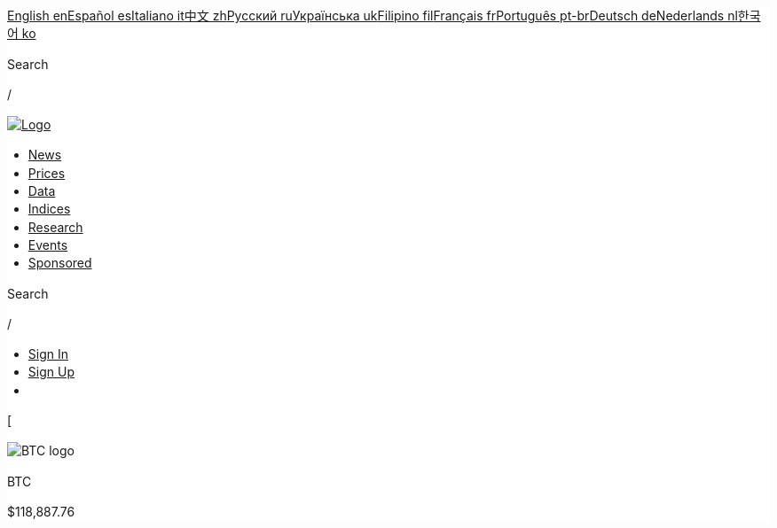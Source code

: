 [English en](/markets/2025/07/23/disguised-unemployment-in-blockchain-data-shows-only-12-of-ethereum-25-of-solana-protocols-have-revenue)[Español es](/es/markets/2025/07/23/disguised-unemployment-in-blockchain-data-shows-only-12-of-ethereum-25-of-solana-protocols-have-revenue)[Italiano it](/it/markets/2025/07/23/disguised-unemployment-in-blockchain-data-shows-only-12-of-ethereum-25-of-solana-protocols-have-revenue)[中文 zh](/zh/markets/2025/07/23/disguised-unemployment-in-blockchain-data-shows-only-12-of-ethereum-25-of-solana-protocols-have-revenue)[Русский ru](/ru/markets/2025/07/23/disguised-unemployment-in-blockchain-data-shows-only-12-of-ethereum-25-of-solana-protocols-have-revenue)[Українська uk](/uk/markets/2025/07/23/disguised-unemployment-in-blockchain-data-shows-only-12-of-ethereum-25-of-solana-protocols-have-revenue)[Filipino fil](/fil/markets/2025/07/23/disguised-unemployment-in-blockchain-data-shows-only-12-of-ethereum-25-of-solana-protocols-have-revenue)[Français fr](/fr/markets/2025/07/23/disguised-unemployment-in-blockchain-data-shows-only-12-of-ethereum-25-of-solana-protocols-have-revenue)[Português pt-br](/pt-br/markets/2025/07/23/disguised-unemployment-in-blockchain-data-shows-only-12-of-ethereum-25-of-solana-protocols-have-revenue)[Deutsch de](/de/markets/2025/07/23/disguised-unemployment-in-blockchain-data-shows-only-12-of-ethereum-25-of-solana-protocols-have-revenue)[Nederlands nl](/nl/markets/2025/07/23/disguised-unemployment-in-blockchain-data-shows-only-12-of-ethereum-25-of-solana-protocols-have-revenue)[한국어 ko](/ko/markets/2025/07/23/disguised-unemployment-in-blockchain-data-shows-only-12-of-ethereum-25-of-solana-protocols-have-revenue)

Search

/

[![Logo](/_next/image?url=%2F_next%2Fstatic%2Fmedia%2Fcoindesk-logo.68661da3.png&w=384&q=75&dpl=dpl_5qiFRqiH96jFGjbeky5jrM6uPxiY)](/)

*   [News](/)
*   [Prices](/price)
*   [Data](https://data.coindesk.com/)
*   [Indices](https://indices.coindesk.com/)
*   [Research](https://www.coindesk.com/research)
*   [Events](https://events.coindesk.com/)
*   [Sponsored](/sponsored-content)

Search

/

*   [Sign In](https://www.coindesk.com/auth/login?returnTo=https%3A%2F%2Fwww.coindesk.com%2Fmarkets%2F2025%2F07%2F23%2Fdisguised-unemployment-in-blockchain-data-shows-only-12-of-ethereum-25-of-solana-protocols-have-revenue&reg_module=navigation "Sign in to your CoinDesk account")
*   [Sign Up](https://www.coindesk.com/auth/login?returnTo=https%3A%2F%2Fwww.coindesk.com%2Fmarkets%2F2025%2F07%2F23%2Fdisguised-unemployment-in-blockchain-data-shows-only-12-of-ethereum-25-of-solana-protocols-have-revenue&screen_hint=signup&reg_module=navigation "Sign up for a free CoinDesk account")
*   [](https://www.coindesk.com/auth/login?returnTo=https%3A%2F%2Fwww.coindesk.com%2Fmarkets%2F2025%2F07%2F23%2Fdisguised-unemployment-in-blockchain-data-shows-only-12-of-ethereum-25-of-solana-protocols-have-revenue&screen_hint=signup&reg_module=navigation "Sign up for a free CoinDesk account")

[

![BTC logo](/_next/image?url=https%3A%2F%2Fresources.cryptocompare.com%2Fasset-management%2F1%2F1659708726266.png&w=32&q=75)

BTC

$118,887.76
